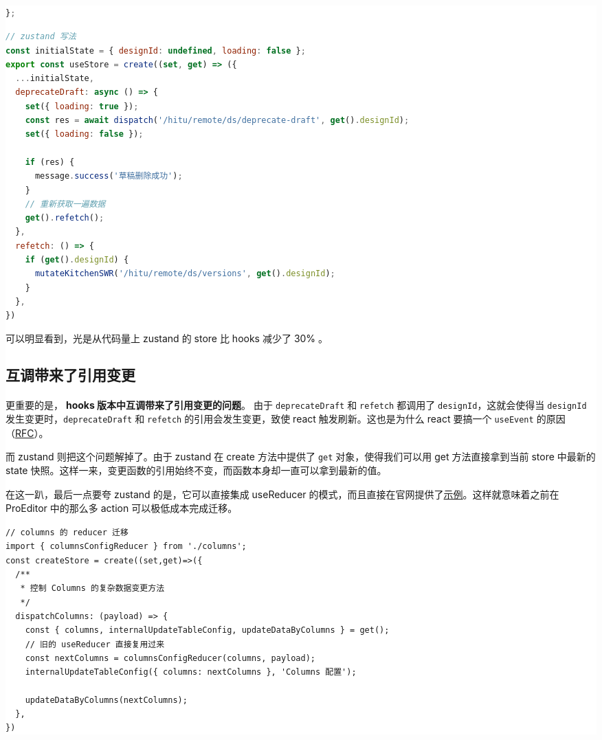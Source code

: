 ```js
};
```

```js
// zustand 写法
const initialState = { designId: undefined, loading: false };
export const useStore = create((set, get) => ({
  ...initialState,
  deprecateDraft: async () => {
    set({ loading: true });
    const res = await dispatch('/hitu/remote/ds/deprecate-draft', get().designId);
    set({ loading: false });

    if (res) {
      message.success('草稿删除成功');
    }
    // 重新获取一遍数据
    get().refetch();
  },
  refetch: () => {
    if (get().designId) {
      mutateKitchenSWR('/hitu/remote/ds/versions', get().designId);
    }
  },
})
```

可以明显看到，光是从代码量上 zustand 的 store 比 hooks 减少了 30% 。


## 互调带来了引用变更
更重要的是， **hooks 版本中互调带来了引用变更的问题**。
由于 `deprecateDraft` 和 `refetch` 都调用了 `designId`，这就会使得当 `designId` 发生变更时，`deprecateDraft` 和 `refetch` 的引用会发生变更，致使 react 触发刷新。这也是为什么 react 要搞一个 `useEvent` 的原因（[RFC](https://link.juejin.cn?target=https%3A%2F%2Fgithub.com%2Freactjs%2Frfcs%2Fblob%2Fuseevent%2Ftext%2F0000-useevent.md "https://github.com/reactjs/rfcs/blob/useevent/text/0000-useevent.md")）。

而 zustand 则把这个问题解掉了。由于 zustand 在 create 方法中提供了 `get` 对象，使得我们可以用 get 方法直接拿到当前 store 中最新的 state 快照。这样一来，变更函数的引用始终不变，而函数本身却一直可以拿到最新的值。

在这一趴，最后一点要夸 zustand 的是，它可以直接集成 useReducer 的模式，而且直接在官网提供了[示例](https://link.juejin.cn?target=https%3A%2F%2Fgithub.com%2Fpmndrs%2Fzustand%23cant-live-without-redux-like-reducers-and-action-types "https://github.com/pmndrs/zustand#cant-live-without-redux-like-reducers-and-action-types")。这样就意味着之前在 ProEditor 中的那么多 action 可以极低成本完成迁移。

```
// columns 的 reducer 迁移
import { columnsConfigReducer } from './columns';
const createStore = create((set,get)=>({
  /**
   * 控制 Columns 的复杂数据变更方法
   */
  dispatchColumns: (payload) => {
    const { columns, internalUpdateTableConfig, updateDataByColumns } = get();
    // 旧的 useReducer 直接复用过来
    const nextColumns = columnsConfigReducer(columns, payload);
    internalUpdateTableConfig({ columns: nextColumns }, 'Columns 配置');

    updateDataByColumns(nextColumns);
  },
})
```
